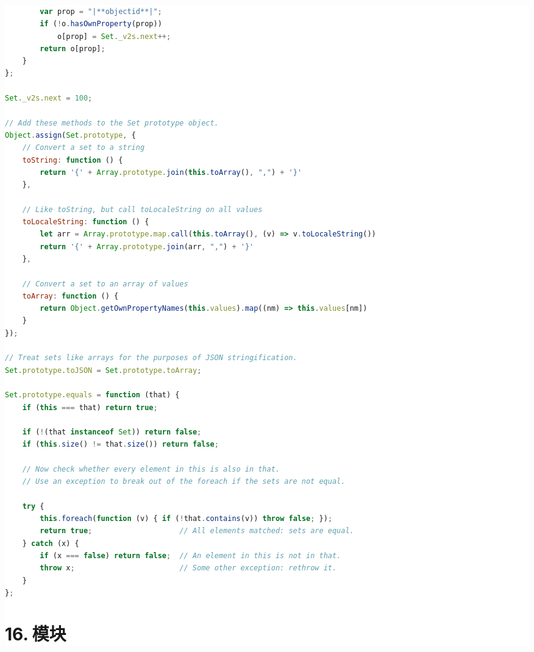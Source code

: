 ```javascript
        var prop = "|**objectid**|";
        if (!o.hasOwnProperty(prop))
            o[prop] = Set._v2s.next++;
        return o[prop];
    }
};

Set._v2s.next = 100;

// Add these methods to the Set prototype object.
Object.assign(Set.prototype, {
    // Convert a set to a string
    toString: function () {
        return '{' + Array.prototype.join(this.toArray(), ",") + '}'
    },

    // Like toString, but call toLocaleString on all values
    toLocaleString: function () {
        let arr = Array.prototype.map.call(this.toArray(), (v) => v.toLocaleString())
        return '{' + Array.prototype.join(arr, ",") + '}'
    },

    // Convert a set to an array of values
    toArray: function () {
        return Object.getOwnPropertyNames(this.values).map((nm) => this.values[nm])
    }
});

// Treat sets like arrays for the purposes of JSON stringification.
Set.prototype.toJSON = Set.prototype.toArray;

Set.prototype.equals = function (that) {
    if (this === that) return true;

    if (!(that instanceof Set)) return false;
    if (this.size() != that.size()) return false;

    // Now check whether every element in this is also in that.
    // Use an exception to break out of the foreach if the sets are not equal.

    try {
        this.foreach(function (v) { if (!that.contains(v)) throw false; });
        return true;                    // All elements matched: sets are equal.
    } catch (x) {
        if (x === false) return false;  // An element in this is not in that.
        throw x;                        // Some other exception: rethrow it.
    }
};
```

# 16. 模块
